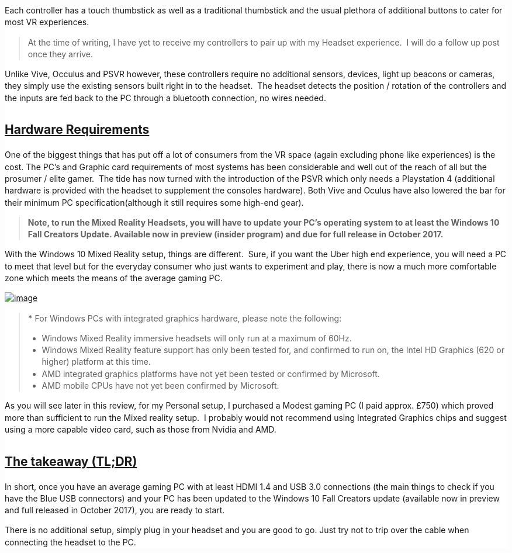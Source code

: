 Each controller has a touch thumbstick as well as a traditional thumbstick and the usual plethora of additional buttons to cater for most VR experiences.

> At the time of writing, I have yet to receive my controllers to pair up with my Headset experience.&nbsp; I will do a follow up post once they arrive.

Unlike Vive, Occulus and PSVR however, these controllers require no additional sensors, devices, light up beacons or cameras, they simply use the existing sensors built right in to the headset.&nbsp; The headset detects the position / rotation of the controllers and the inputs are fed back to the PC through a bluetooth connection, no wires needed.

## <u>Hardware Requirements</u>

One of the biggest things that has put off a lot of consumers from the VR space (again excluding phone like experiences) is the cost. The PC’s and Graphic card requirements of most systems has been considerable and well out of the reach of all but the prosumer / elite gamer.&nbsp; The tide has now turned with the introduction of the PSVR which only needs a Playstation 4 (additional hardware is provided with the headset to supplement the consoles hardware). Both Vive and Oculus have also lowered the bar for their minimum PC specification(although it still requires some high-end gear).

> **Note, to run the Mixed Reality Headsets, you will have to update your PC’s operating system to at least the Windows 10 Fall Creators Update. Available now in preview (insider program) and due for full release in October 2017.**

With the Windows 10 Mixed Reality setup, things are different.&nbsp; Sure, if you want the Uber high end experience, you will need a PC to meet that level but for the everyday consumer who just wants to experiment and play, there is now a much more comfortable zone which meets the means of the average gaming PC.

[![image](/Images/wordpress/2017/09/image_thumb-8.png "image")](/Images/wordpress/2017/09/image-14.png)

> **\*** For Windows PCs with integrated graphics hardware, please note the following:
> 
> - Windows Mixed Reality immersive headsets will only run at a maximum of 60Hz.
> - Windows Mixed Reality feature support has only been tested for, and confirmed to run on, the Intel HD Graphics (620 or higher) platform at this time.
> - AMD integrated graphics platforms have not yet been tested or confirmed by Microsoft.
> - AMD mobile CPUs have not yet been confirmed by Microsoft.

As you will see later in this review, for my Personal setup, I purchased a Modest gaming PC (I paid approx. £750) which proved more than sufficient to run the Mixed reality setup.&nbsp; I probably would not recommend using Integrated Graphics chips and suggest using a more capable video card, such as those from Nvidia and AMD.

## <u>The takeaway (TL;DR)</u>

In short, once you have an average gaming PC with at least HDMI 1.4 and USB 3.0 connections (the main things to check if you have the Blue USB connectors) and your PC has been updated to the Windows 10 Fall Creators update (available now in preview and full released in October 2017), you are ready to start.

There is no additional setup, simply plug in your headset and you are good to go. Just try not to trip over the cable when connecting the headset to the PC.
